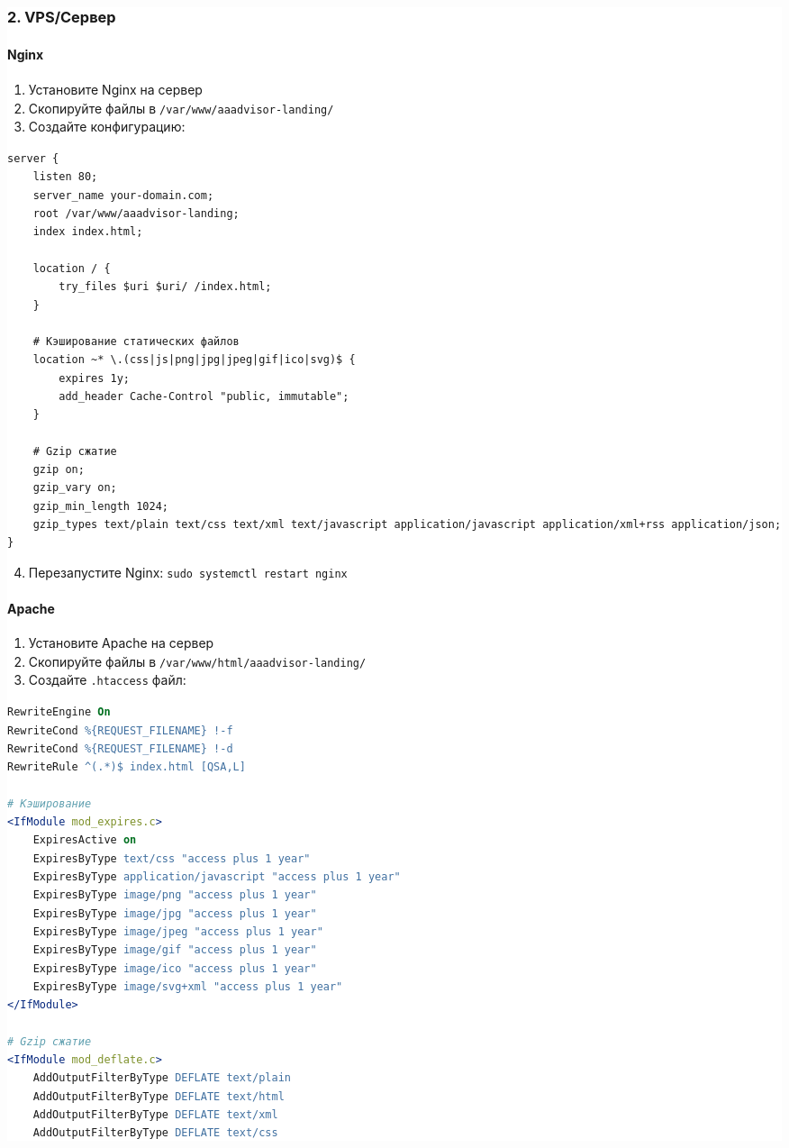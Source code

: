 ### 2. VPS/Сервер

#### Nginx
1. Установите Nginx на сервер
2. Скопируйте файлы в `/var/www/aaadvisor-landing/`
3. Создайте конфигурацию:

```nginx
server {
    listen 80;
    server_name your-domain.com;
    root /var/www/aaadvisor-landing;
    index index.html;

    location / {
        try_files $uri $uri/ /index.html;
    }

    # Кэширование статических файлов
    location ~* \.(css|js|png|jpg|jpeg|gif|ico|svg)$ {
        expires 1y;
        add_header Cache-Control "public, immutable";
    }

    # Gzip сжатие
    gzip on;
    gzip_vary on;
    gzip_min_length 1024;
    gzip_types text/plain text/css text/xml text/javascript application/javascript application/xml+rss application/json;
}
```

4. Перезапустите Nginx: `sudo systemctl restart nginx`

#### Apache
1. Установите Apache на сервер
2. Скопируйте файлы в `/var/www/html/aaadvisor-landing/`
3. Создайте `.htaccess` файл:

```apache
RewriteEngine On
RewriteCond %{REQUEST_FILENAME} !-f
RewriteCond %{REQUEST_FILENAME} !-d
RewriteRule ^(.*)$ index.html [QSA,L]

# Кэширование
<IfModule mod_expires.c>
    ExpiresActive on
    ExpiresByType text/css "access plus 1 year"
    ExpiresByType application/javascript "access plus 1 year"
    ExpiresByType image/png "access plus 1 year"
    ExpiresByType image/jpg "access plus 1 year"
    ExpiresByType image/jpeg "access plus 1 year"
    ExpiresByType image/gif "access plus 1 year"
    ExpiresByType image/ico "access plus 1 year"
    ExpiresByType image/svg+xml "access plus 1 year"
</IfModule>

# Gzip сжатие
<IfModule mod_deflate.c>
    AddOutputFilterByType DEFLATE text/plain
    AddOutputFilterByType DEFLATE text/html
    AddOutputFilterByType DEFLATE text/xml
    AddOutputFilterByType DEFLATE text/css
```